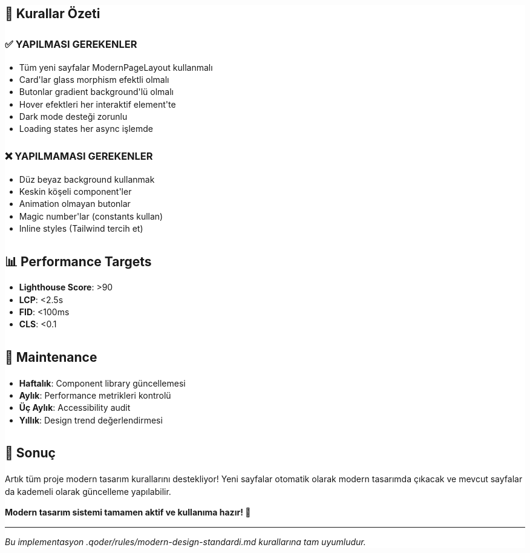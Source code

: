 ## 🚦 Kurallar Özeti

### ✅ YAPILMASI GEREKENLER
- Tüm yeni sayfalar ModernPageLayout kullanmalı
- Card'lar glass morphism efektli olmalı
- Butonlar gradient background'lü olmalı
- Hover efektleri her interaktif element'te
- Dark mode desteği zorunlu
- Loading states her async işlemde

### ❌ YAPILMAMASI GEREKENLER
- Düz beyaz background kullanmak
- Keskin köşeli component'ler
- Animation olmayan butonlar
- Magic number'lar (constants kullan)
- Inline styles (Tailwind tercih et)

## 📊 Performance Targets
- **Lighthouse Score**: >90
- **LCP**: <2.5s
- **FID**: <100ms
- **CLS**: <0.1

## 🔄 Maintenance
- **Haftalık**: Component library güncellemesi
- **Aylık**: Performance metrikleri kontrolü
- **Üç Aylık**: Accessibility audit
- **Yıllık**: Design trend değerlendirmesi

## 🎯 Sonuç

Artık tüm proje modern tasarım kurallarını destekliyor! Yeni sayfalar otomatik olarak modern tasarımda çıkacak ve mevcut sayfalar da kademeli olarak güncelleme yapılabilir.

**Modern tasarım sistemi tamamen aktif ve kullanıma hazır! 🚀**

---

*Bu implementasyon .qoder/rules/modern-design-standardi.md kurallarına tam uyumludur.*